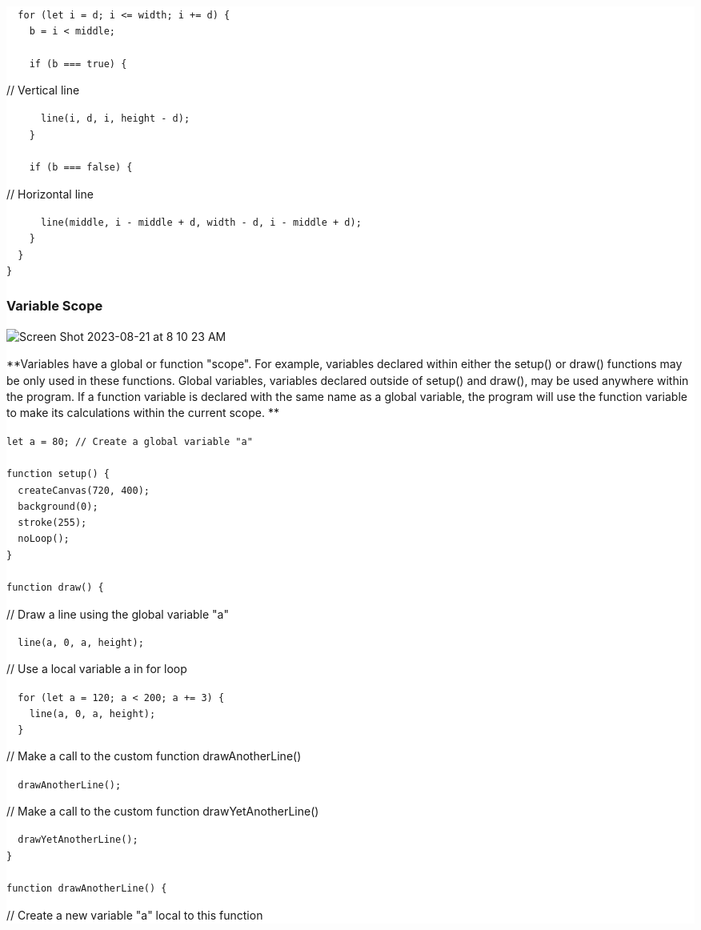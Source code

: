       for (let i = d; i <= width; i += d) {
        b = i < middle;

        if (b === true) {
// Vertical line

          line(i, d, i, height - d);
        }

        if (b === false) {
 // Horizontal line

          line(middle, i - middle + d, width - d, i - middle + d);
        }
      }
    }

### Variable Scope

<img width="712" alt="Screen Shot 2023-08-21 at 8 10 23 AM" src="https://github.com/SC36-11-1/SC36-11-1/assets/133059820/846e6c16-951f-450f-9576-fe3d39d11513">

**Variables have a global or function "scope". For example, variables declared within either the setup() or draw() functions may be only used in these functions. Global variables, variables declared outside of setup() and draw(), may be used anywhere within the program. If a function variable is declared with the same name as a global variable, the program will use the function variable to make its calculations within the current scope.
**

    let a = 80; // Create a global variable "a"

    function setup() {
      createCanvas(720, 400);
      background(0);
      stroke(255);
      noLoop();
    }

    function draw() {
  // Draw a line using the global variable "a"
     
      line(a, 0, a, height);

  // Use a local variable a in for loop
      
      for (let a = 120; a < 200; a += 3) {
        line(a, 0, a, height);
      }

  // Make a call to the custom function drawAnotherLine()
     
      drawAnotherLine();

  // Make a call to the custom function drawYetAnotherLine()
      
      drawYetAnotherLine();
    }

    function drawAnotherLine() {
  // Create a new variable "a" local to this function
